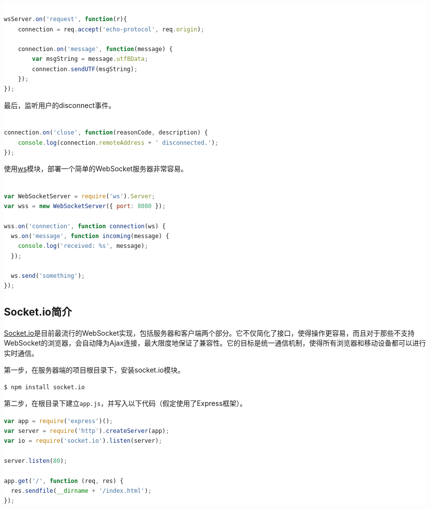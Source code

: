```javascript

wsServer.on('request', function(r){
    connection = req.accept('echo-protocol', req.origin);

	connection.on('message', function(message) {
		var msgString = message.utf8Data;
		connection.sendUTF(msgString);
	});
});

```

最后，监听用户的disconnect事件。

```javascript

connection.on('close', function(reasonCode, description) {
    console.log(connection.remoteAddress + ' disconnected.');
});

```

使用[ws](https://github.com/einaros/ws)模块，部署一个简单的WebSocket服务器非常容易。

```javascript

var WebSocketServer = require('ws').Server;
var wss = new WebSocketServer({ port: 8080 });

wss.on('connection', function connection(ws) {
  ws.on('message', function incoming(message) {
    console.log('received: %s', message);
  });

  ws.send('something');
});

```

## Socket.io简介

[Socket.io](http://socket.io/)是目前最流行的WebSocket实现，包括服务器和客户端两个部分。它不仅简化了接口，使得操作更容易，而且对于那些不支持WebSocket的浏览器，会自动降为Ajax连接，最大限度地保证了兼容性。它的目标是统一通信机制，使得所有浏览器和移动设备都可以进行实时通信。

第一步，在服务器端的项目根目录下，安装socket.io模块。

```bash
$ npm install socket.io
```

第二步，在根目录下建立`app.js`，并写入以下代码（假定使用了Express框架）。

```javascript
var app = require('express')();
var server = require('http').createServer(app);
var io = require('socket.io').listen(server);

server.listen(80);

app.get('/', function (req, res) {
  res.sendfile(__dirname + '/index.html');
});
```
